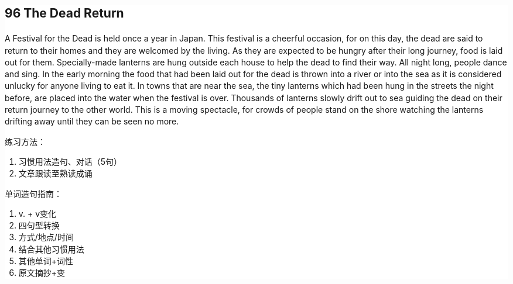 ## 96 The Dead Return

A Festival for the Dead is held once a year in Japan.
This festival is a cheerful occasion,
for on this day, the dead are said to return to their homes and they are welcomed by the living.
As they are expected to be hungry after their long journey, food is laid out for them.
Specially-made lanterns are hung outside each house to help the dead to find their way.
All night long, people dance and sing.
In the early morning the food that had been laid out for the dead
is thrown into a river or into the sea as it is considered unlucky for anyone living to eat it.
In towns that are near the sea, the tiny lanterns which had been hung in the streets the night before,
are placed into the water when the festival is over.
Thousands of lanterns slowly drift out to sea guiding the dead on their return journey to the other world.
This is a moving spectacle, for crowds of people
stand on the shore watching the lanterns drifting away until they can be seen no more.



练习方法：

1. 习惯用法造句、对话（5句）
2. 文章跟读至熟读成诵

单词造句指南：

1. v. + v变化
2. 四句型转换
3. 方式/地点/时间
4. 结合其他习惯用法
5. 其他单词+词性
6. 原文摘抄+变
